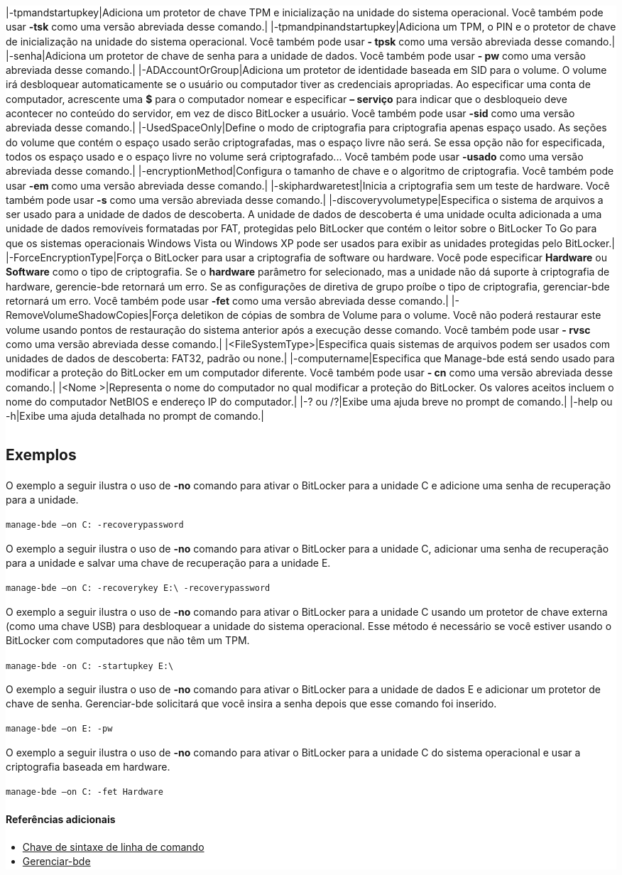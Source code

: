|-tpmandstartupkey|Adiciona um protetor de chave TPM e inicialização na unidade do sistema operacional. Você também pode usar **-tsk** como uma versão abreviada desse comando.|
|-tpmandpinandstartupkey|Adiciona um TPM, o PIN e o protetor de chave de inicialização na unidade do sistema operacional. Você também pode usar **- tpsk** como uma versão abreviada desse comando.|
|-senha|Adiciona um protetor de chave de senha para a unidade de dados. Você também pode usar **- pw** como uma versão abreviada desse comando.|
|-ADAccountOrGroup|Adiciona um protetor de identidade baseada em SID para o volume. O volume irá desbloquear automaticamente se o usuário ou computador tiver as credenciais apropriadas. Ao especificar uma conta de computador, acrescente uma **$** para o computador nomear e especificar **– serviço** para indicar que o desbloqueio deve acontecer no conteúdo do servidor, em vez de disco BitLocker a usuário. Você também pode usar **-sid** como uma versão abreviada desse comando.|
|-UsedSpaceOnly|Define o modo de criptografia para criptografia apenas espaço usado. As seções do volume que contém o espaço usado serão criptografadas, mas o espaço livre não será. Se essa opção não for especificada, todos os espaço usado e o espaço livre no volume será criptografado... Você também pode usar **-usado** como uma versão abreviada desse comando.|
|-encryptionMethod|Configura o tamanho de chave e o algoritmo de criptografia. Você também pode usar **-em** como uma versão abreviada desse comando.|
|-skiphardwaretest|Inicia a criptografia sem um teste de hardware. Você também pode usar **-s** como uma versão abreviada desse comando.|
|-discoveryvolumetype|Especifica o sistema de arquivos a ser usado para a unidade de dados de descoberta. A unidade de dados de descoberta é uma unidade oculta adicionada a uma unidade de dados removíveis formatadas por FAT, protegidas pelo BitLocker que contém o leitor sobre o BitLocker To Go para que os sistemas operacionais Windows Vista ou Windows XP pode ser usados para exibir as unidades protegidas pelo BitLocker.|
|-ForceEncryptionType|Força o BitLocker para usar a criptografia de software ou hardware. Você pode especificar **Hardware** ou **Software** como o tipo de criptografia. Se o **hardware** parâmetro for selecionado, mas a unidade não dá suporte à criptografia de hardware, gerencie-bde retornará um erro. Se as configurações de diretiva de grupo proíbe o tipo de criptografia, gerenciar-bde retornará um erro. Você também pode usar **-fet** como uma versão abreviada desse comando.|
|-RemoveVolumeShadowCopies|Força deletikon de cópias de sombra de Volume para o volume. Você não poderá restaurar este volume usando pontos de restauração do sistema anterior após a execução desse comando. Você também pode usar **- rvsc** como uma versão abreviada desse comando.|
|\<FileSystemType>|Especifica quais sistemas de arquivos podem ser usados com unidades de dados de descoberta: FAT32, padrão ou none.|
|-computername|Especifica que Manage-bde está sendo usado para modificar a proteção do BitLocker em um computador diferente. Você também pode usar **- cn** como uma versão abreviada desse comando.|
|\<Nome >|Representa o nome do computador no qual modificar a proteção do BitLocker. Os valores aceitos incluem o nome do computador NetBIOS e endereço IP do computador.|
|-? ou /?|Exibe uma ajuda breve no prompt de comando.|
|-help ou -h|Exibe uma ajuda detalhada no prompt de comando.|

## <a name="BKMK_Examples"></a>Exemplos

O exemplo a seguir ilustra o uso de **-no** comando para ativar o BitLocker para a unidade C e adicione uma senha de recuperação para a unidade.
```
manage-bde –on C: -recoverypassword
```
O exemplo a seguir ilustra o uso de **-no** comando para ativar o BitLocker para a unidade C, adicionar uma senha de recuperação para a unidade e salvar uma chave de recuperação para a unidade E.
```
manage-bde –on C: -recoverykey E:\ -recoverypassword
```
O exemplo a seguir ilustra o uso de **-no** comando para ativar o BitLocker para a unidade C usando um protetor de chave externa (como uma chave USB) para desbloquear a unidade do sistema operacional. Esse método é necessário se você estiver usando o BitLocker com computadores que não têm um TPM.
```
manage-bde -on C: -startupkey E:\
```
O exemplo a seguir ilustra o uso de **-no** comando para ativar o BitLocker para a unidade de dados E e adicionar um protetor de chave de senha. Gerenciar-bde solicitará que você insira a senha depois que esse comando foi inserido.
```
manage-bde –on E: -pw
```
O exemplo a seguir ilustra o uso de **-no** comando para ativar o BitLocker para a unidade C do sistema operacional e usar a criptografia baseada em hardware.
```
manage-bde –on C: -fet Hardware
```

#### <a name="additional-references"></a>Referências adicionais

-   [Chave de sintaxe de linha de comando](command-line-syntax-key.md)
-   [Gerenciar-bde](manage-bde.md)